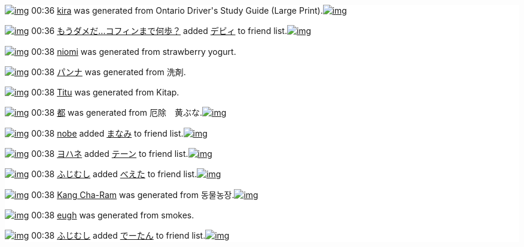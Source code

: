[![img](http://www.deviantsart.com/2m2v42f.png)](http://www.barcodekanojo.com/kanojo/3012321/kira) 00:36 [kira](http://www.barcodekanojo.com/kanojo/3012321/kira) was generated from Ontario Driver's Study Guide (Large Print).[![img](http://www.deviantsart.com/1glqh1r.jpeg)](http://www.barcodekanojo.com/product_images/barcode/5704676/1403019363/50x50xOntario,P20Driver,P27s,P20Study,P20Guide,P20,P28Large,P20Print,P29.jpg,qw=88,ah=88.pagespeed.ic.6cIxsw_D0j.jpg) 

[![img](http://www.deviantsart.com/38i0mgo.jpeg)](http://www.barcodekanojo.com/user/425666/%E3%82%82%E3%81%86%E3%83%80%E3%83%A1%E3%81%A0...%E3%82%B3%E3%83%95%E3%82%A3%E3%83%B3%E3%81%BE%E3%81%A7%E4%BD%95%E6%AD%A9%EF%BC%9F) 00:36 [もうダメだ...コフィンまで何歩？](http://www.barcodekanojo.com/user/425666/%E3%82%82%E3%81%86%E3%83%80%E3%83%A1%E3%81%A0...%E3%82%B3%E3%83%95%E3%82%A3%E3%83%B3%E3%81%BE%E3%81%A7%E4%BD%95%E6%AD%A9%EF%BC%9F) added [デビィ](http://www.barcodekanojo.com/kanojo/1888524/%E3%83%87%E3%83%93%E3%82%A3) to friend list.[![img](http://www.deviantsart.com/3664nuv.png)](http://www.barcodekanojo.com/kanojo/1888524/%E3%83%87%E3%83%93%E3%82%A3) 

[![img](http://www.deviantsart.com/1rema3k.png)](http://www.barcodekanojo.com/kanojo/3012322/niomi) 00:38 [niomi](http://www.barcodekanojo.com/kanojo/3012322/niomi) was generated from strawberry yogurt.

[![img](http://www.deviantsart.com/133b5bo.png)](http://www.barcodekanojo.com/kanojo/3012323/%E3%83%91%E3%83%B3%E3%83%8A) 00:38 [パンナ](http://www.barcodekanojo.com/kanojo/3012323/%E3%83%91%E3%83%B3%E3%83%8A) was generated from 洗剤.

[![img](http://www.deviantsart.com/11hnrt5.png)](http://www.barcodekanojo.com/kanojo/3012324/Titu) 00:38 [Titu](http://www.barcodekanojo.com/kanojo/3012324/Titu) was generated from Kitap.

[![img](http://www.deviantsart.com/18vp8l6.png)](http://www.barcodekanojo.com/kanojo/3012325/%E9%83%BD) 00:38 [都](http://www.barcodekanojo.com/kanojo/3012325/%E9%83%BD) was generated from 厄除　黄ぶな.[![img](http://www.deviantsart.com/1r9c5u6.jpeg)](http://www.barcodekanojo.com/product_images/barcode/5704681/1403019492/%E5%8E%84%E9%99%A4%E3%80%80%E9%BB%84%E3%81%B6%E3%81%AA.jpg) 

[![img](http://www.deviantsart.com/3e5ke0f.jpeg)](http://www.barcodekanojo.com/user/405804/nobe) 00:38 [nobe](http://www.barcodekanojo.com/user/405804/nobe) added [まなみ](http://www.barcodekanojo.com/kanojo/2689069/%E3%81%BE%E3%81%AA%E3%81%BF) to friend list.[![img](http://www.deviantsart.com/26nh3vk.png)](http://www.barcodekanojo.com/kanojo/2689069/%E3%81%BE%E3%81%AA%E3%81%BF) 

[![img](http://www.deviantsart.com/3j1i3oh.jpeg)](http://www.barcodekanojo.com/user/359909/%E3%83%A8%E3%83%8F%E3%83%8D) 00:38 [ヨハネ](http://www.barcodekanojo.com/user/359909/%E3%83%A8%E3%83%8F%E3%83%8D) added [テーン](http://www.barcodekanojo.com/kanojo/2355507/%E3%83%86%E3%83%BC%E3%83%B3) to friend list.[![img](http://www.deviantsart.com/29shnc.png)](http://www.barcodekanojo.com/kanojo/2355507/%E3%83%86%E3%83%BC%E3%83%B3) 

[![img](http://www.deviantsart.com/2l5cr9.jpeg)](http://www.barcodekanojo.com/user/371635/%E3%81%B5%E3%81%98%E3%82%80%E3%81%97) 00:38 [ふじむし](http://www.barcodekanojo.com/user/371635/%E3%81%B5%E3%81%98%E3%82%80%E3%81%97) added [べえた](http://www.barcodekanojo.com/kanojo/2869491/%E3%81%B9%E3%81%88%E3%81%9F) to friend list.[![img](http://www.deviantsart.com/2hrq4a5.png)](http://www.barcodekanojo.com/kanojo/2869491/%E3%81%B9%E3%81%88%E3%81%9F) 

[![img](http://www.deviantsart.com/2kdevu1.png)](http://www.barcodekanojo.com/kanojo/3012326/Kang%20Cha-Ram) 00:38 [Kang Cha-Ram](http://www.barcodekanojo.com/kanojo/3012326/Kang%20Cha-Ram) was generated from 동물농장.[![img](http://www.deviantsart.com/2uudjbm.jpeg)](http://www.barcodekanojo.com/product_images/barcode/5704685/1403019521/%EB%8F%99%EB%AC%BC%EB%86%8D%EC%9E%A5.jpg) 

[![img](http://www.deviantsart.com/u18m99.png)](http://www.barcodekanojo.com/kanojo/3012327/eugh) 00:38 [eugh](http://www.barcodekanojo.com/kanojo/3012327/eugh) was generated from smokes.

[![img](http://www.deviantsart.com/2l5cr9.jpeg)](http://www.barcodekanojo.com/user/371635/%E3%81%B5%E3%81%98%E3%82%80%E3%81%97) 00:38 [ふじむし](http://www.barcodekanojo.com/user/371635/%E3%81%B5%E3%81%98%E3%82%80%E3%81%97) added [でーたん](http://www.barcodekanojo.com/kanojo/2953591/%E3%81%A7%E3%83%BC%E3%81%9F%E3%82%93) to friend list.[![img](http://www.deviantsart.com/399vgol.png)](http://www.barcodekanojo.com/kanojo/2953591/%E3%81%A7%E3%83%BC%E3%81%9F%E3%82%93) 
